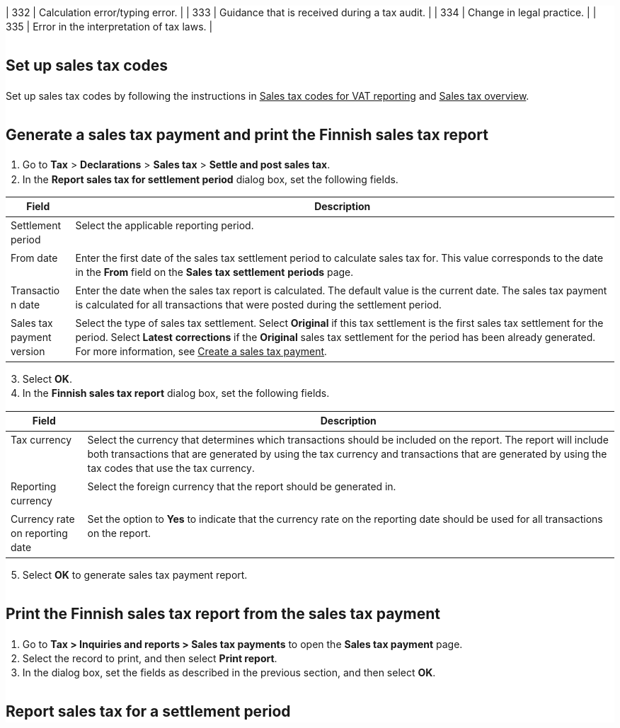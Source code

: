 | 332                          | Calculation error/typing error.                                                                                                                                                                                                           |
| 333                          | Guidance that is received during a tax audit.                                                                                                                                                                                             |
| 334                          | Change in legal practice.                                                                                                                                                                                                                 |
| 335                          | Error in the interpretation of tax laws.                                                                                                                                                                                                  |

## Set up sales tax codes

Set up sales tax codes by following the instructions in [Sales tax codes for VAT reporting](emea-vat-reporting.md#sales-tax-codes-for-vat-reporting) and [Sales tax overview](../general-ledger/indirect-taxes-overview.md).

## <a name="generate-print-finnish"></a>Generate a sales tax payment and print the Finnish sales tax report

1. Go to **Tax** \> **Declarations** \> **Sales tax** \> **Settle and post sales tax**.
2. In the **Report sales tax for settlement period** dialog box, set the following fields.

| **Field**                 | **Description**                                                                                                                                                                                                                                                                                               |
|---------------------------|---------------------------------------------------------------------------------------------------------------------------------------------------------------------------------------------------------------------------------------------------------------------------------------------------------------|
| Settlement period         | Select the applicable reporting period.                                                                                                                                                                                                                                                                       |
| From date                 | Enter the first date of the sales tax settlement period to calculate sales tax for. This value corresponds to the date in the **From** field on the **Sales tax settlement periods** page.                                                                                                                    |
| Transaction date          | Enter the date when the sales tax report is calculated. The default value is the current date. The sales tax payment is calculated for all transactions that were posted during the settlement period.                                                                                                        |
| Sales tax payment version | Select the type of sales tax settlement. Select **Original** if this tax settlement is the first sales tax settlement for the period. Select **Latest corrections** if the **Original** sales tax settlement for the period has been already generated. For more information, see [Create a sales tax payment](../general-ledger/tasks/create-sales-tax-payment.md). |

3. Select **OK**.
4. In the **Finnish sales tax report** dialog box, set the following fields.

| **Field**                       | **Description**                                                                                                                                                                                                                                                       |
|---------------------------------|-----------------------------------------------------------------------------------------------------------------------------------------------------------------------------------------------------------------------------------------------------------------------|
| Tax currency                    | Select the currency that determines which transactions should be included on the report. The report will include both transactions that are generated by using the tax currency and transactions that are generated by using the tax codes that use the tax currency. |
| Reporting currency              | Select the foreign currency that the report should be generated in.                                                                                                                                                                                                   |
| Currency rate on reporting date | Set the option to **Yes** to indicate that the currency rate on the reporting date should be used for all transactions on the report.                                                                                                                                 |

5. Select **OK** to generate sales tax payment report.

## Print the Finnish sales tax report from the sales tax payment

1. Go to **Tax \> Inquiries and reports \> Sales tax payments** to open the **Sales tax payment** page.
2. Select the record to print, and then select **Print report**.
3. In the dialog box, set the fields as described in the previous section, and then select **OK**.

## Report sales tax for a settlement period
